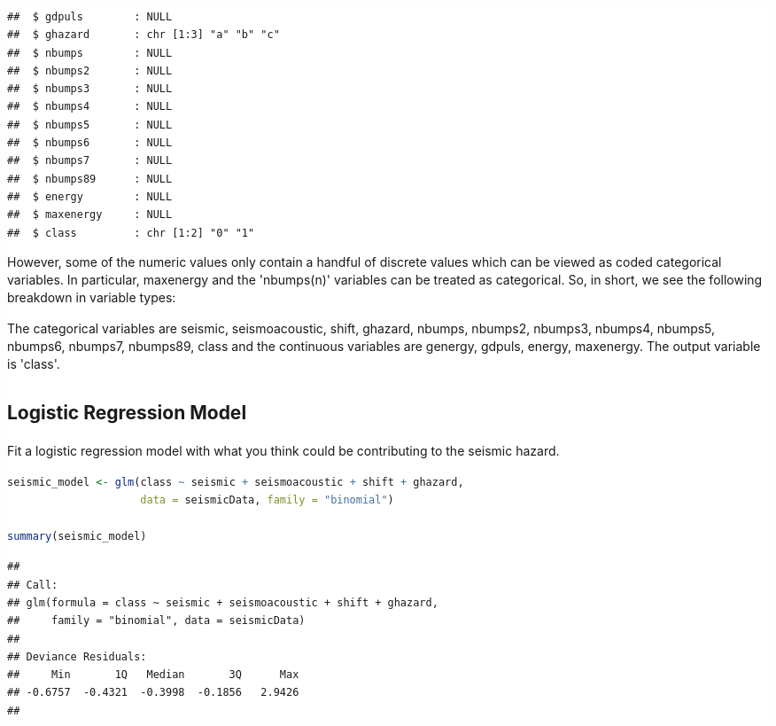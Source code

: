     ##  $ gdpuls        : NULL
    ##  $ ghazard       : chr [1:3] "a" "b" "c"
    ##  $ nbumps        : NULL
    ##  $ nbumps2       : NULL
    ##  $ nbumps3       : NULL
    ##  $ nbumps4       : NULL
    ##  $ nbumps5       : NULL
    ##  $ nbumps6       : NULL
    ##  $ nbumps7       : NULL
    ##  $ nbumps89      : NULL
    ##  $ energy        : NULL
    ##  $ maxenergy     : NULL
    ##  $ class         : chr [1:2] "0" "1"

However, some of the numeric values only contain a handful of discrete values which can be viewed as coded categorical variables. In particular, maxenergy and the 'nbumps(n)' variables can be treated as categorical. So, in short, we see the following breakdown in variable types:

The categorical variables are seismic, seismoacoustic, shift, ghazard, nbumps, nbumps2, nbumps3, nbumps4, nbumps5, nbumps6, nbumps7, nbumps89, class and the continuous variables are genergy, gdpuls, energy, maxenergy. The output variable is 'class'.

Logistic Regression Model
-------------------------

Fit a logistic regression model with what you think could be contributing to the seismic hazard.

``` r
seismic_model <- glm(class ~ seismic + seismoacoustic + shift + ghazard,
                     data = seismicData, family = "binomial")

summary(seismic_model)
```

    ## 
    ## Call:
    ## glm(formula = class ~ seismic + seismoacoustic + shift + ghazard, 
    ##     family = "binomial", data = seismicData)
    ## 
    ## Deviance Residuals: 
    ##     Min       1Q   Median       3Q      Max  
    ## -0.6757  -0.4321  -0.3998  -0.1856   2.9426  
    ## 
